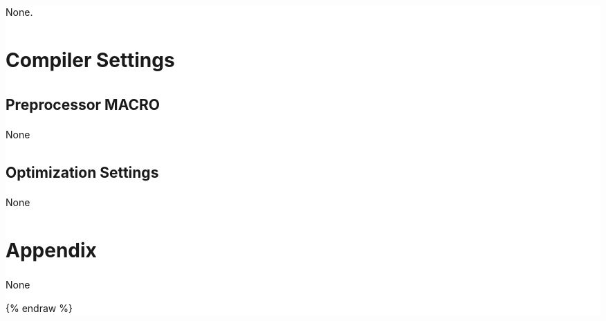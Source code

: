 None.

# Compiler Settings

##  Preprocessor MACRO

None

## Optimization Settings

None

# Appendix

None

{% endraw %}